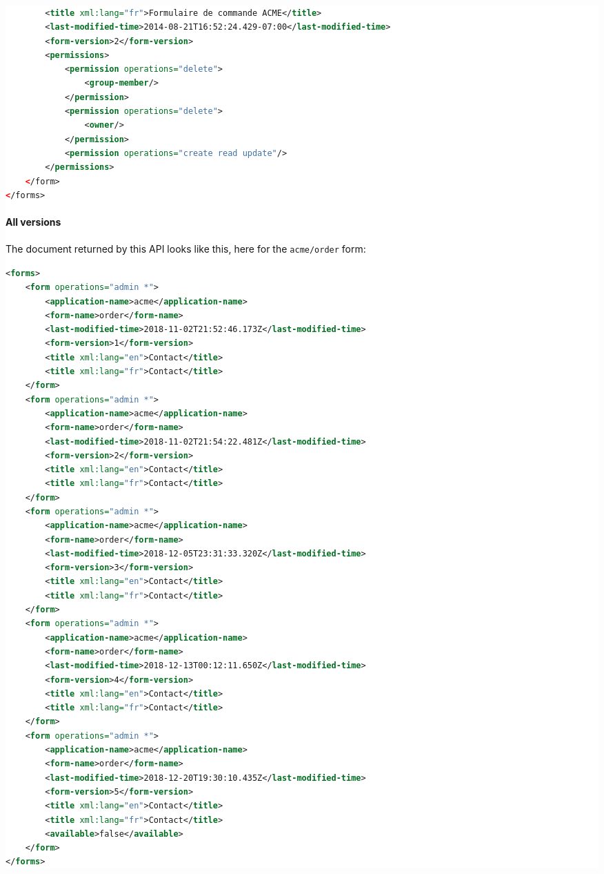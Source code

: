 ```xml
        <title xml:lang="fr">Formulaire de commande ACME</title>
        <last-modified-time>2014-08-21T16:52:24.429-07:00</last-modified-time>
        <form-version>2</form-version>
        <permissions>
            <permission operations="delete">
                <group-member/>
            </permission>
            <permission operations="delete">
                <owner/>
            </permission>
            <permission operations="create read update"/>
        </permissions>
    </form>
</forms>
```

#### All versions

The document returned by this API looks like this, here for the `acme/order` form:

```xml
<forms>
    <form operations="admin *">
        <application-name>acme</application-name>
        <form-name>order</form-name>
        <last-modified-time>2018-11-02T21:52:46.173Z</last-modified-time>
        <form-version>1</form-version>
        <title xml:lang="en">Contact</title>
        <title xml:lang="fr">Contact</title>
    </form>
    <form operations="admin *">
        <application-name>acme</application-name>
        <form-name>order</form-name>
        <last-modified-time>2018-11-02T21:54:22.481Z</last-modified-time>
        <form-version>2</form-version>
        <title xml:lang="en">Contact</title>
        <title xml:lang="fr">Contact</title>
    </form>
    <form operations="admin *">
        <application-name>acme</application-name>
        <form-name>order</form-name>
        <last-modified-time>2018-12-05T23:31:33.320Z</last-modified-time>
        <form-version>3</form-version>
        <title xml:lang="en">Contact</title>
        <title xml:lang="fr">Contact</title>
    </form>
    <form operations="admin *">
        <application-name>acme</application-name>
        <form-name>order</form-name>
        <last-modified-time>2018-12-13T00:12:11.650Z</last-modified-time>
        <form-version>4</form-version>
        <title xml:lang="en">Contact</title>
        <title xml:lang="fr">Contact</title>
    </form>
    <form operations="admin *">
        <application-name>acme</application-name>
        <form-name>order</form-name>
        <last-modified-time>2018-12-20T19:30:10.435Z</last-modified-time>
        <form-version>5</form-version>
        <title xml:lang="en">Contact</title>
        <title xml:lang="fr">Contact</title>
        <available>false</available>
    </form>
</forms>
```